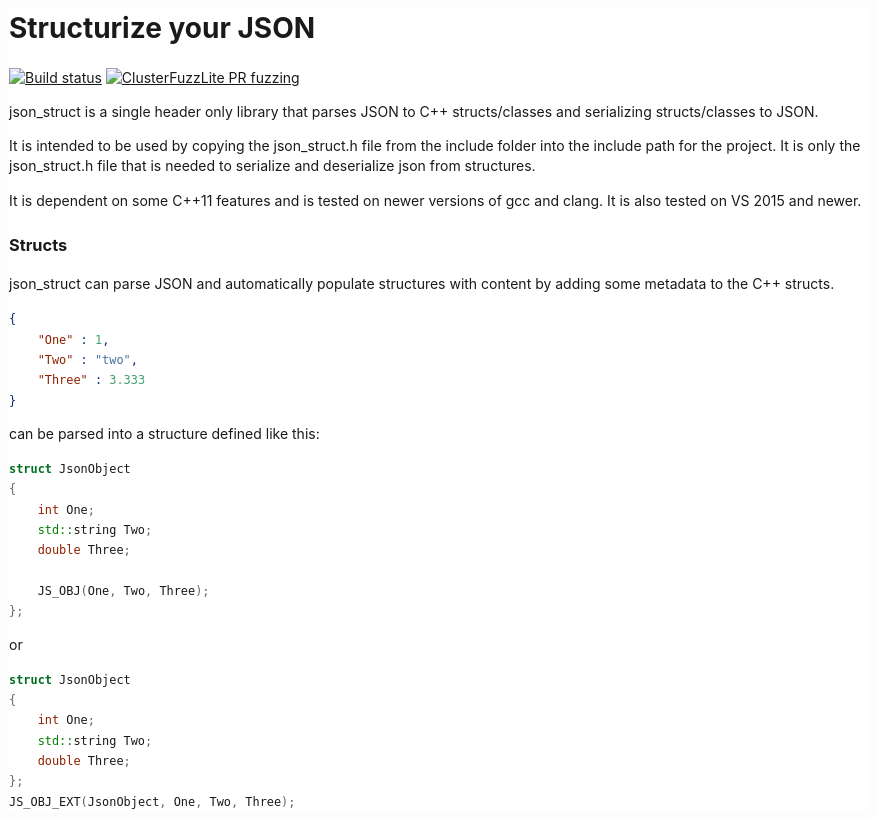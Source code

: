 # **Structurize your JSON**

[![Build status](https://ci.appveyor.com/api/projects/status/mduab0w8u12atfbu?svg=true)](https://ci.appveyor.com/project/jorgen36373/json-struct)
[![ClusterFuzzLite PR fuzzing](https://github.com/jorgen/json_struct/actions/workflows/cflite_pr.yml/badge.svg)](https://github.com/jorgen/json_struct/actions/workflows/cflite_pr.yml)

json_struct is a single header only library that parses JSON to C++ structs/classes
and serializing structs/classes to JSON.

It is intended to be used by copying the json_struct.h file from the include
folder into the include path for the project. It is only the json_struct.h file
that is needed to serialize and deserialize json from structures.

It is dependent on some C++11 features and is tested on newer versions of gcc
and clang. It is also tested on VS 2015 and newer.

### Structs

json_struct can parse JSON and automatically populate structures with content
by adding some metadata to the C++ structs.

```json
{
    "One" : 1,
    "Two" : "two",
    "Three" : 3.333
}
```

can be parsed into a structure defined like this:

```c++
struct JsonObject
{
    int One;
    std::string Two;
    double Three;

    JS_OBJ(One, Two, Three);
};
```

or

```c++
struct JsonObject
{
    int One;
    std::string Two;
    double Three;
};
JS_OBJ_EXT(JsonObject, One, Two, Three);
```
